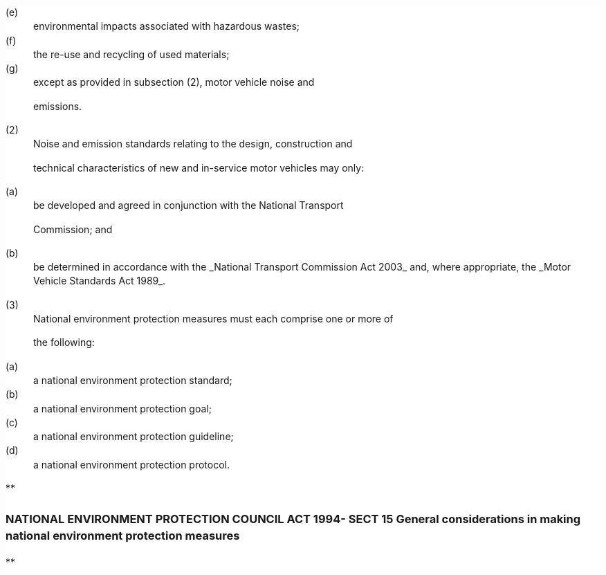 <dt>(e)</dt><dd>environmental impacts associated with hazardous wastes;</dd>

<dt>(f)</dt><dd>the re-use and recycling of used materials;</dd>

<dt>(g)</dt><dd>except as provided in subsection&#160;(2), motor vehicle noise and

emissions.

</dd>

</dl></dl></dl>

<dl compact=""><dl compact="">

<dt>(2)</dt><dd>Noise and emission standards relating to the design, construction and

technical characteristics of new and in-service motor vehicles may only:

</dd> </dl></dl>

<dl compact=""><dl compact=""><dl compact="">

<dt>(a)</dt><dd>be developed and agreed in conjunction with the National Transport

Commission; and</dd>

<dt>(b)</dt><dd>be determined in accordance with the _National Transport Commission Act 2003_ and, where appropriate, the _Motor Vehicle Standards Act 1989_.

</dd>

</dl></dl></dl>

<dl compact=""><dl compact="">

<dt>(3)</dt><dd>National environment protection measures must each comprise one or more of

the following:

</dd> </dl></dl>

<dl compact=""><dl compact=""><dl compact="">

<dt>(a)</dt><dd>a national environment protection standard;</dd>

<dt>(b)</dt><dd>a national environment protection goal;</dd>

<dt>(c)</dt><dd>a national environment protection guideline;</dd>

<dt>(d)</dt><dd>a national environment protection protocol.

</dd>

</dl></dl></dl>

**

###  NATIONAL ENVIRONMENT PROTECTION COUNCIL ACT 1994- SECT 15  General considerations in making national environment protection measures 
**

<dl compact=""><dl compact="">
